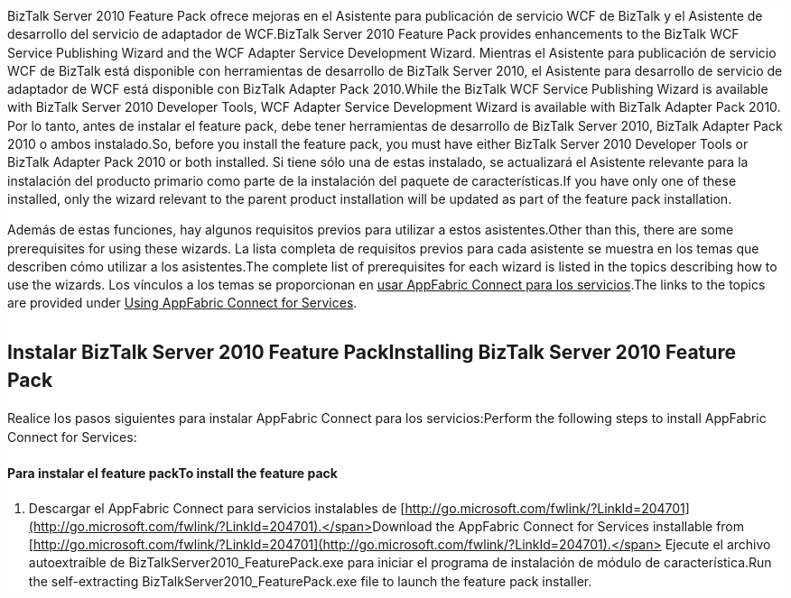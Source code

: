  <span data-ttu-id="39c30-107">BizTalk Server 2010 Feature Pack ofrece mejoras en el Asistente para publicación de servicio WCF de BizTalk y el Asistente de desarrollo del servicio de adaptador de WCF.</span><span class="sxs-lookup"><span data-stu-id="39c30-107">BizTalk Server 2010 Feature Pack provides enhancements to the BizTalk WCF Service Publishing Wizard and the WCF Adapter Service Development Wizard.</span></span> <span data-ttu-id="39c30-108">Mientras el Asistente para publicación de servicio WCF de BizTalk está disponible con herramientas de desarrollo de BizTalk Server 2010, el Asistente para desarrollo de servicio de adaptador de WCF está disponible con BizTalk Adapter Pack 2010.</span><span class="sxs-lookup"><span data-stu-id="39c30-108">While the BizTalk WCF Service Publishing Wizard is available with BizTalk Server 2010 Developer Tools, WCF Adapter Service Development Wizard is available with BizTalk Adapter Pack 2010.</span></span> <span data-ttu-id="39c30-109">Por lo tanto, antes de instalar el feature pack, debe tener herramientas de desarrollo de BizTalk Server 2010, BizTalk Adapter Pack 2010 o ambos instalado.</span><span class="sxs-lookup"><span data-stu-id="39c30-109">So, before you install the feature pack, you must have either BizTalk Server 2010 Developer Tools or BizTalk Adapter Pack 2010 or both installed.</span></span> <span data-ttu-id="39c30-110">Si tiene sólo una de estas instalado, se actualizará el Asistente relevante para la instalación del producto primario como parte de la instalación del paquete de características.</span><span class="sxs-lookup"><span data-stu-id="39c30-110">If you have only one of these installed, only the wizard relevant to the parent product installation will be updated as part of the feature pack installation.</span></span>  
  
 <span data-ttu-id="39c30-111">Además de estas funciones, hay algunos requisitos previos para utilizar a estos asistentes.</span><span class="sxs-lookup"><span data-stu-id="39c30-111">Other than this, there are some prerequisites for using these wizards.</span></span> <span data-ttu-id="39c30-112">La lista completa de requisitos previos para cada asistente se muestra en los temas que describen cómo utilizar a los asistentes.</span><span class="sxs-lookup"><span data-stu-id="39c30-112">The complete list of prerequisites for each wizard is listed in the topics describing how to use the wizards.</span></span> <span data-ttu-id="39c30-113">Los vínculos a los temas se proporcionan en [usar AppFabric Connect para los servicios](../technical-guides/installing-appfabric-connect-for-services.md#BKMK_Using).</span><span class="sxs-lookup"><span data-stu-id="39c30-113">The links to the topics are provided under [Using AppFabric Connect for Services](../technical-guides/installing-appfabric-connect-for-services.md#BKMK_Using).</span></span>  
  
## <a name="installing-biztalk-server-2010-feature-pack"></a><span data-ttu-id="39c30-114">Instalar BizTalk Server 2010 Feature Pack</span><span class="sxs-lookup"><span data-stu-id="39c30-114">Installing BizTalk Server 2010 Feature Pack</span></span>  
 <span data-ttu-id="39c30-115">Realice los pasos siguientes para instalar AppFabric Connect para los servicios:</span><span class="sxs-lookup"><span data-stu-id="39c30-115">Perform the following steps to install AppFabric Connect for Services:</span></span>  
  
#### <a name="to-install-the-feature-pack"></a><span data-ttu-id="39c30-116">Para instalar el feature pack</span><span class="sxs-lookup"><span data-stu-id="39c30-116">To install the feature pack</span></span>  
  
1.  <span data-ttu-id="39c30-117">Descargar el AppFabric Connect para servicios instalables de [http://go.microsoft.com/fwlink/?LinkId=204701](http://go.microsoft.com/fwlink/?LinkId=204701).</span><span class="sxs-lookup"><span data-stu-id="39c30-117">Download the AppFabric Connect for Services installable from [http://go.microsoft.com/fwlink/?LinkId=204701](http://go.microsoft.com/fwlink/?LinkId=204701).</span></span> <span data-ttu-id="39c30-118">Ejecute el archivo autoextraíble de BizTalkServer2010_FeaturePack.exe para iniciar el programa de instalación de módulo de característica.</span><span class="sxs-lookup"><span data-stu-id="39c30-118">Run the self-extracting BizTalkServer2010_FeaturePack.exe file to launch the feature pack installer.</span></span>  
  